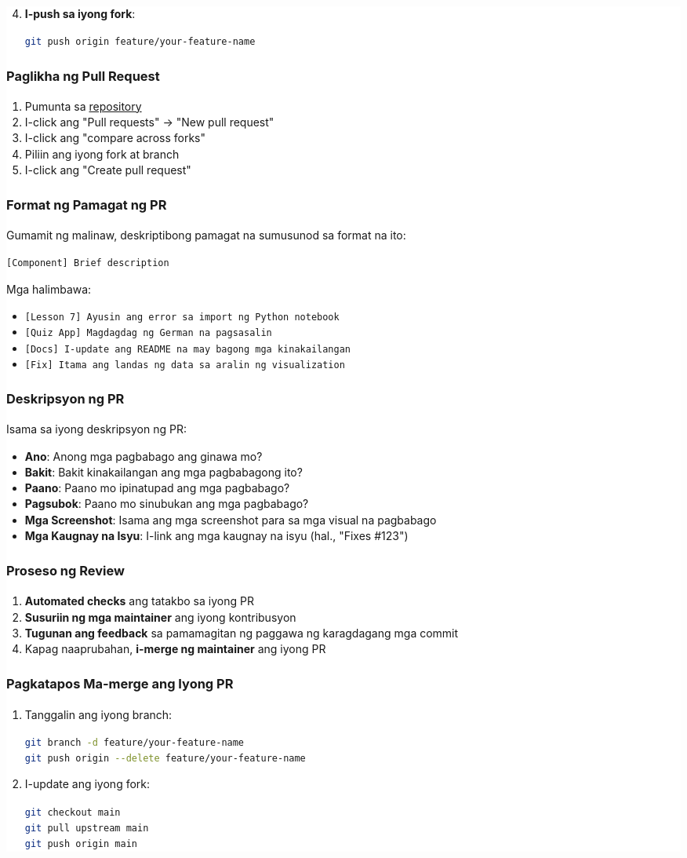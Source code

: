 4. **I-push sa iyong fork**:
   ```bash
   git push origin feature/your-feature-name
   ```

### Paglikha ng Pull Request

1. Pumunta sa [repository](https://github.com/microsoft/Data-Science-For-Beginners)
2. I-click ang "Pull requests" → "New pull request"
3. I-click ang "compare across forks"
4. Piliin ang iyong fork at branch
5. I-click ang "Create pull request"

### Format ng Pamagat ng PR

Gumamit ng malinaw, deskriptibong pamagat na sumusunod sa format na ito:

```
[Component] Brief description
```

Mga halimbawa:
- `[Lesson 7] Ayusin ang error sa import ng Python notebook`
- `[Quiz App] Magdagdag ng German na pagsasalin`
- `[Docs] I-update ang README na may bagong mga kinakailangan`
- `[Fix] Itama ang landas ng data sa aralin ng visualization`

### Deskripsyon ng PR

Isama sa iyong deskripsyon ng PR:

- **Ano**: Anong mga pagbabago ang ginawa mo?
- **Bakit**: Bakit kinakailangan ang mga pagbabagong ito?
- **Paano**: Paano mo ipinatupad ang mga pagbabago?
- **Pagsubok**: Paano mo sinubukan ang mga pagbabago?
- **Mga Screenshot**: Isama ang mga screenshot para sa mga visual na pagbabago
- **Mga Kaugnay na Isyu**: I-link ang mga kaugnay na isyu (hal., "Fixes #123")

### Proseso ng Review

1. **Automated checks** ang tatakbo sa iyong PR
2. **Susuriin ng mga maintainer** ang iyong kontribusyon
3. **Tugunan ang feedback** sa pamamagitan ng paggawa ng karagdagang mga commit
4. Kapag naaprubahan, **i-merge ng maintainer** ang iyong PR

### Pagkatapos Ma-merge ang Iyong PR

1. Tanggalin ang iyong branch:
   ```bash
   git branch -d feature/your-feature-name
   git push origin --delete feature/your-feature-name
   ```

2. I-update ang iyong fork:
   ```bash
   git checkout main
   git pull upstream main
   git push origin main
   ```

